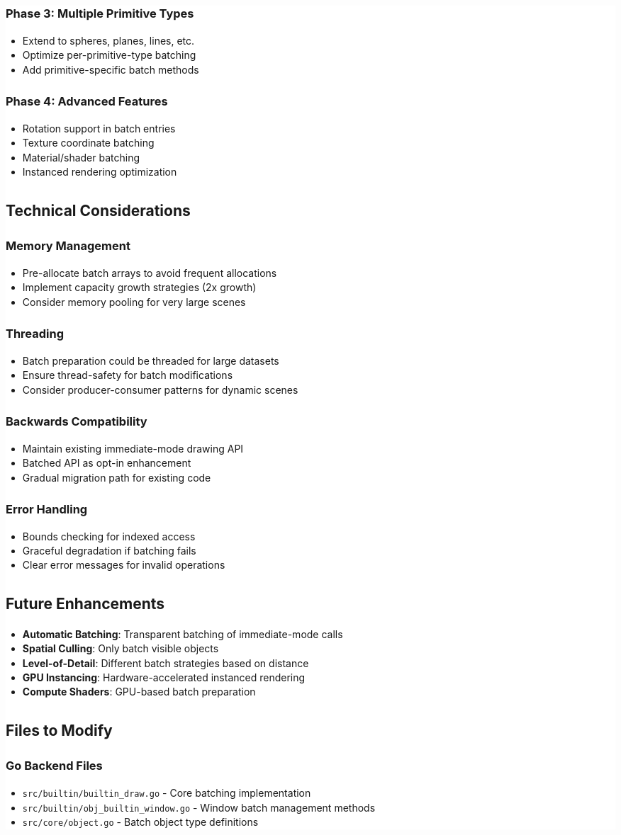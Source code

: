 ### Phase 3: Multiple Primitive Types
- Extend to spheres, planes, lines, etc.
- Optimize per-primitive-type batching
- Add primitive-specific batch methods

### Phase 4: Advanced Features
- Rotation support in batch entries
- Texture coordinate batching
- Material/shader batching
- Instanced rendering optimization

## Technical Considerations

### Memory Management
- Pre-allocate batch arrays to avoid frequent allocations
- Implement capacity growth strategies (2x growth)
- Consider memory pooling for very large scenes

### Threading
- Batch preparation could be threaded for large datasets
- Ensure thread-safety for batch modifications
- Consider producer-consumer patterns for dynamic scenes

### Backwards Compatibility
- Maintain existing immediate-mode drawing API
- Batched API as opt-in enhancement
- Gradual migration path for existing code

### Error Handling
- Bounds checking for indexed access
- Graceful degradation if batching fails
- Clear error messages for invalid operations

## Future Enhancements

- **Automatic Batching**: Transparent batching of immediate-mode calls
- **Spatial Culling**: Only batch visible objects
- **Level-of-Detail**: Different batch strategies based on distance
- **GPU Instancing**: Hardware-accelerated instanced rendering
- **Compute Shaders**: GPU-based batch preparation

## Files to Modify

### Go Backend Files
- `src/builtin/builtin_draw.go` - Core batching implementation
- `src/builtin/obj_builtin_window.go` - Window batch management methods
- `src/core/object.go` - Batch object type definitions
